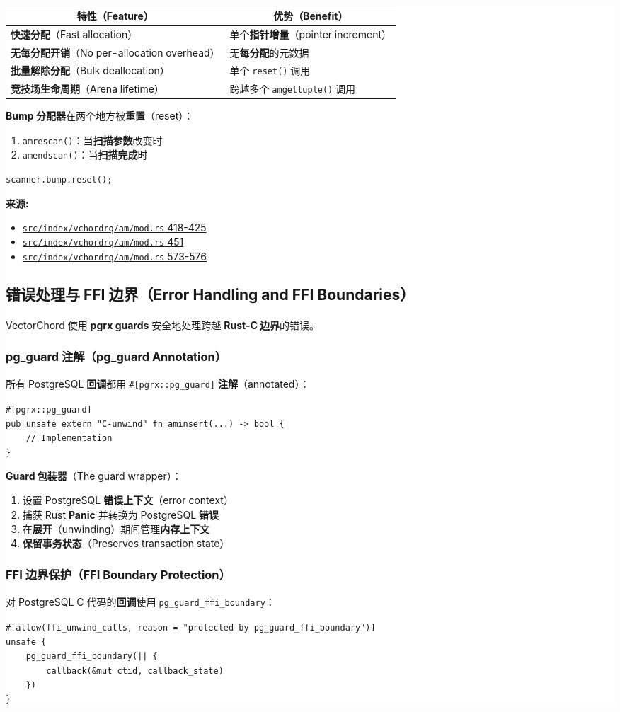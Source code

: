 | 特性（Feature） | 优势（Benefit） |  
| --- | --- |  
| **快速分配**（Fast allocation） | 单个**指针增量**（pointer increment） |  
| **无每分配开销**（No per-allocation overhead） | 无**每分配**的元数据 |  
| **批量解除分配**（Bulk deallocation） | 单个 `reset()` 调用 |  
| **竞技场生命周期**（Arena lifetime） | 跨越多个 `amgettuple()` 调用 |  
  
**Bump 分配器**在两个地方被**重置**（reset）：  
  
1. `amrescan()`：当**扫描参数**改变时  
2. `amendscan()`：当**扫描完成**时  
  
```  
scanner.bump.reset();  
```  
  
**来源:**   
- [`src/index/vchordrq/am/mod.rs` 418-425](https://github.com/tensorchord/VectorChord/blob/ac12e257/src/index/vchordrq/am/mod.rs#L418-L425)   
- [`src/index/vchordrq/am/mod.rs` 451](https://github.com/tensorchord/VectorChord/blob/ac12e257/src/index/vchordrq/am/mod.rs#L451-L451)   
- [`src/index/vchordrq/am/mod.rs` 573-576](https://github.com/tensorchord/VectorChord/blob/ac12e257/src/index/vchordrq/am/mod.rs#L573-L576)  
  
## 错误处理与 FFI 边界（Error Handling and FFI Boundaries）  
  
VectorChord 使用 **pgrx guards** 安全地处理跨越 **Rust-C 边界**的错误。  
  
### pg_guard 注解（pg_guard Annotation）  
  
所有 PostgreSQL **回调**都用 `#[pgrx::pg_guard]` **注解**（annotated）：  
```  
#[pgrx::pg_guard]  
pub unsafe extern "C-unwind" fn aminsert(...) -> bool {  
    // Implementation  
}  
```  
  
**Guard 包装器**（The guard wrapper）：  
  
1. 设置 PostgreSQL **错误上下文**（error context）  
2. 捕获 Rust **Panic** 并转换为 PostgreSQL **错误**  
3. 在**展开**（unwinding）期间管理**内存上下文**  
4. **保留事务状态**（Preserves transaction state）  
  
### FFI 边界保护（FFI Boundary Protection）  
  
对 PostgreSQL C 代码的**回调**使用 `pg_guard_ffi_boundary`：  
```  
#[allow(ffi_unwind_calls, reason = "protected by pg_guard_ffi_boundary")]  
unsafe {  
    pg_guard_ffi_boundary(|| {  
        callback(&mut ctid, callback_state)  
    })  
}  
```  
  